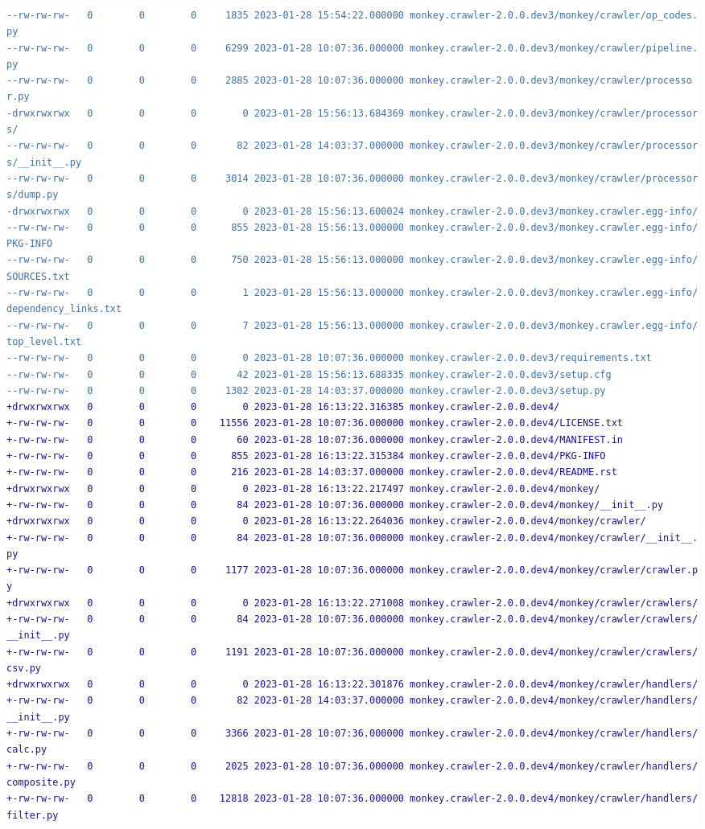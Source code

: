 ```diff
--rw-rw-rw-   0        0        0     1835 2023-01-28 15:54:22.000000 monkey.crawler-2.0.0.dev3/monkey/crawler/op_codes.py
--rw-rw-rw-   0        0        0     6299 2023-01-28 10:07:36.000000 monkey.crawler-2.0.0.dev3/monkey/crawler/pipeline.py
--rw-rw-rw-   0        0        0     2885 2023-01-28 10:07:36.000000 monkey.crawler-2.0.0.dev3/monkey/crawler/processor.py
-drwxrwxrwx   0        0        0        0 2023-01-28 15:56:13.684369 monkey.crawler-2.0.0.dev3/monkey/crawler/processors/
--rw-rw-rw-   0        0        0       82 2023-01-28 14:03:37.000000 monkey.crawler-2.0.0.dev3/monkey/crawler/processors/__init__.py
--rw-rw-rw-   0        0        0     3014 2023-01-28 10:07:36.000000 monkey.crawler-2.0.0.dev3/monkey/crawler/processors/dump.py
-drwxrwxrwx   0        0        0        0 2023-01-28 15:56:13.600024 monkey.crawler-2.0.0.dev3/monkey.crawler.egg-info/
--rw-rw-rw-   0        0        0      855 2023-01-28 15:56:13.000000 monkey.crawler-2.0.0.dev3/monkey.crawler.egg-info/PKG-INFO
--rw-rw-rw-   0        0        0      750 2023-01-28 15:56:13.000000 monkey.crawler-2.0.0.dev3/monkey.crawler.egg-info/SOURCES.txt
--rw-rw-rw-   0        0        0        1 2023-01-28 15:56:13.000000 monkey.crawler-2.0.0.dev3/monkey.crawler.egg-info/dependency_links.txt
--rw-rw-rw-   0        0        0        7 2023-01-28 15:56:13.000000 monkey.crawler-2.0.0.dev3/monkey.crawler.egg-info/top_level.txt
--rw-rw-rw-   0        0        0        0 2023-01-28 10:07:36.000000 monkey.crawler-2.0.0.dev3/requirements.txt
--rw-rw-rw-   0        0        0       42 2023-01-28 15:56:13.688335 monkey.crawler-2.0.0.dev3/setup.cfg
--rw-rw-rw-   0        0        0     1302 2023-01-28 14:03:37.000000 monkey.crawler-2.0.0.dev3/setup.py
+drwxrwxrwx   0        0        0        0 2023-01-28 16:13:22.316385 monkey.crawler-2.0.0.dev4/
+-rw-rw-rw-   0        0        0    11556 2023-01-28 10:07:36.000000 monkey.crawler-2.0.0.dev4/LICENSE.txt
+-rw-rw-rw-   0        0        0       60 2023-01-28 10:07:36.000000 monkey.crawler-2.0.0.dev4/MANIFEST.in
+-rw-rw-rw-   0        0        0      855 2023-01-28 16:13:22.315384 monkey.crawler-2.0.0.dev4/PKG-INFO
+-rw-rw-rw-   0        0        0      216 2023-01-28 14:03:37.000000 monkey.crawler-2.0.0.dev4/README.rst
+drwxrwxrwx   0        0        0        0 2023-01-28 16:13:22.217497 monkey.crawler-2.0.0.dev4/monkey/
+-rw-rw-rw-   0        0        0       84 2023-01-28 10:07:36.000000 monkey.crawler-2.0.0.dev4/monkey/__init__.py
+drwxrwxrwx   0        0        0        0 2023-01-28 16:13:22.264036 monkey.crawler-2.0.0.dev4/monkey/crawler/
+-rw-rw-rw-   0        0        0       84 2023-01-28 10:07:36.000000 monkey.crawler-2.0.0.dev4/monkey/crawler/__init__.py
+-rw-rw-rw-   0        0        0     1177 2023-01-28 10:07:36.000000 monkey.crawler-2.0.0.dev4/monkey/crawler/crawler.py
+drwxrwxrwx   0        0        0        0 2023-01-28 16:13:22.271008 monkey.crawler-2.0.0.dev4/monkey/crawler/crawlers/
+-rw-rw-rw-   0        0        0       84 2023-01-28 10:07:36.000000 monkey.crawler-2.0.0.dev4/monkey/crawler/crawlers/__init__.py
+-rw-rw-rw-   0        0        0     1191 2023-01-28 10:07:36.000000 monkey.crawler-2.0.0.dev4/monkey/crawler/crawlers/csv.py
+drwxrwxrwx   0        0        0        0 2023-01-28 16:13:22.301876 monkey.crawler-2.0.0.dev4/monkey/crawler/handlers/
+-rw-rw-rw-   0        0        0       82 2023-01-28 14:03:37.000000 monkey.crawler-2.0.0.dev4/monkey/crawler/handlers/__init__.py
+-rw-rw-rw-   0        0        0     3366 2023-01-28 10:07:36.000000 monkey.crawler-2.0.0.dev4/monkey/crawler/handlers/calc.py
+-rw-rw-rw-   0        0        0     2025 2023-01-28 10:07:36.000000 monkey.crawler-2.0.0.dev4/monkey/crawler/handlers/composite.py
+-rw-rw-rw-   0        0        0    12818 2023-01-28 10:07:36.000000 monkey.crawler-2.0.0.dev4/monkey/crawler/handlers/filter.py
```